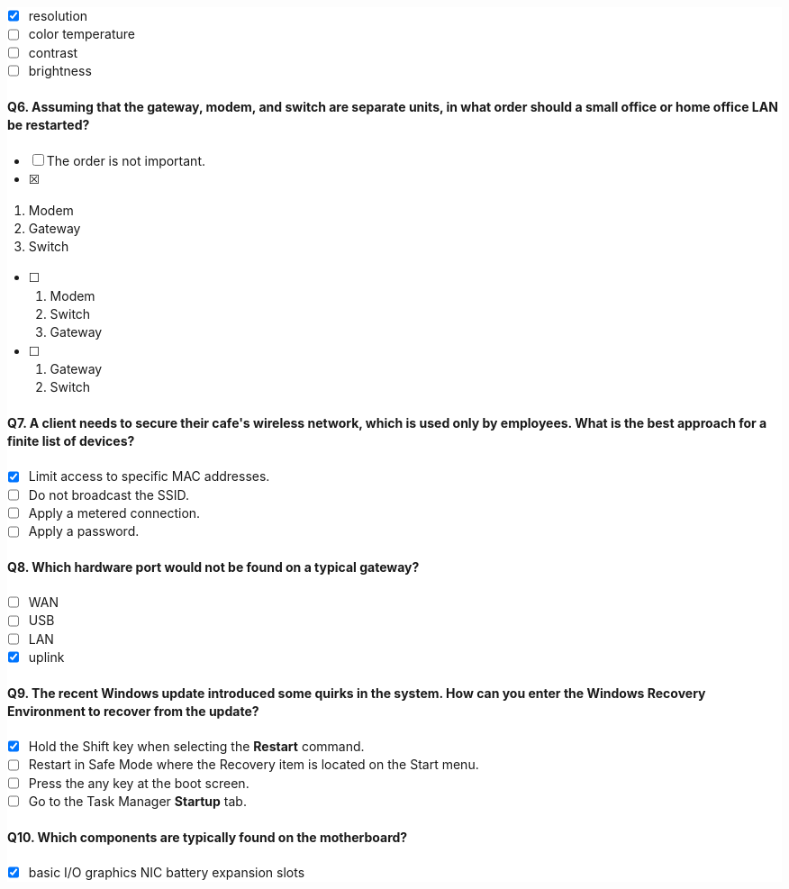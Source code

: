 - [x] resolution
- [ ] color temperature
- [ ] contrast
- [ ] brightness

#### Q6. Assuming that the gateway, modem, and switch are separate units, in what order should a small office or home office LAN be restarted?

- [ ] The order is not important.
- [x]

  1. Modem
  2. Gateway
  3. Switch

- [ ]
  1. Modem
  2. Switch
  3. Gateway
- [ ] 1. Gateway
  2. Switch

#### Q7. A client needs to secure their cafe's wireless network, which is used only by employees. What is the best approach for a finite list of devices?

- [x] Limit access to specific MAC addresses.
- [ ] Do not broadcast the SSID.
- [ ] Apply a metered connection.
- [ ] Apply a password.

#### Q8. Which hardware port would not be found on a typical gateway?

- [ ] WAN
- [ ] USB
- [ ] LAN
- [x] uplink

#### Q9. The recent Windows update introduced some quirks in the system. How can you enter the Windows Recovery Environment to recover from the update?

- [x] Hold the Shift key when selecting the **Restart** command.
- [ ] Restart in Safe Mode where the Recovery item is located on the Start menu.
- [ ] Press the any key at the boot screen.
- [ ] Go to the Task Manager **Startup** tab.

#### Q10. Which components are typically found on the motherboard?

- [x]
  basic I/O
  graphics
  NIC
  battery
  expansion slots
